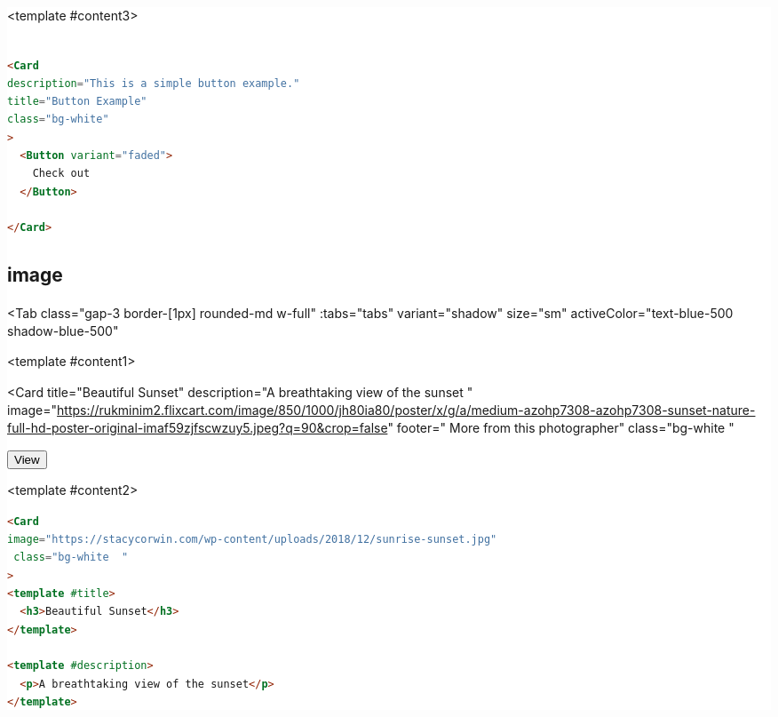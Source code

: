   </template>

  <template #content3>

  ```md

<Card
  description="This is a simple button example."
  title="Button Example"
  class="bg-white"
>
    <Button variant="faded">
      Check out
    </Button>

</Card>

```

  </template>

</Tab>

## image

<Tab
  class="gap-3 border-[1px] rounded-md w-full"
  :tabs="tabs"
  variant="shadow"
  size="sm"
  activeColor="text-blue-500 shadow-blue-500"
>

  <template #content1>
    <div class="  p-6 rounded-lg shadow-inner bg-slate-500/10 flex justify-center items-center ">

<Card
  title="Beautiful Sunset"
  description="A breathtaking view of the sunset   "
  image="https://rukminim2.flixcart.com/image/850/1000/jh80ia80/poster/x/g/a/medium-azohp7308-azohp7308-sunset-nature-full-hd-poster-original-imaf59zjfscwzuy5.jpeg?q=90&crop=false"
  footer=" More from this photographer"
   class="bg-white  "
>

<Button buttonClass="bg-gradient-to-r from-amber-500 to-pink-500 text-white  rounded-xl">
View
</Button>
</Card>
</div>

  </template>

  <template #content2>

  ```md
<Card 
  image="https://stacycorwin.com/wp-content/uploads/2018/12/sunrise-sunset.jpg" 
   class="bg-white  "
>
  <template #title>
    <h3>Beautiful Sunset</h3>
  </template>

  <template #description>
    <p>A breathtaking view of the sunset</p>
  </template>

  ```